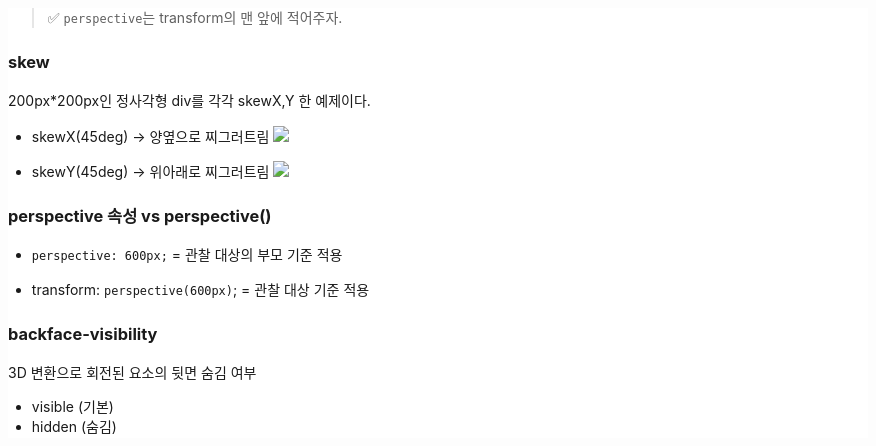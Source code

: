 > ✅ `perspective`는 transform의 맨 앞에 적어주자.

### skew

200px*200px인 정사각형 div를 각각 skewX,Y 한 예제이다.

- skewX(45deg)
-> 양옆으로 찌그러트림
![](https://velog.velcdn.com/images/thisisyjin/post/5d69db0b-ed87-4f6f-b6d1-e777283e8619/image.png)

- skewY(45deg)
-> 위아래로 찌그러트림
![](https://velog.velcdn.com/images/thisisyjin/post/1c9c1a8e-e384-4ec9-83e5-2eefaca26506/image.png)


### perspective 속성 vs perspective()

- `perspective: 600px;`
= 관찰 대상의 부모 기준 적용

- transform: `perspective(600px)`;
= 관찰 대상 기준 적용


### backface-visibility
3D 변환으로 회전된 요소의 뒷면 숨김 여부

- visible (기본)
- hidden (숨김)




